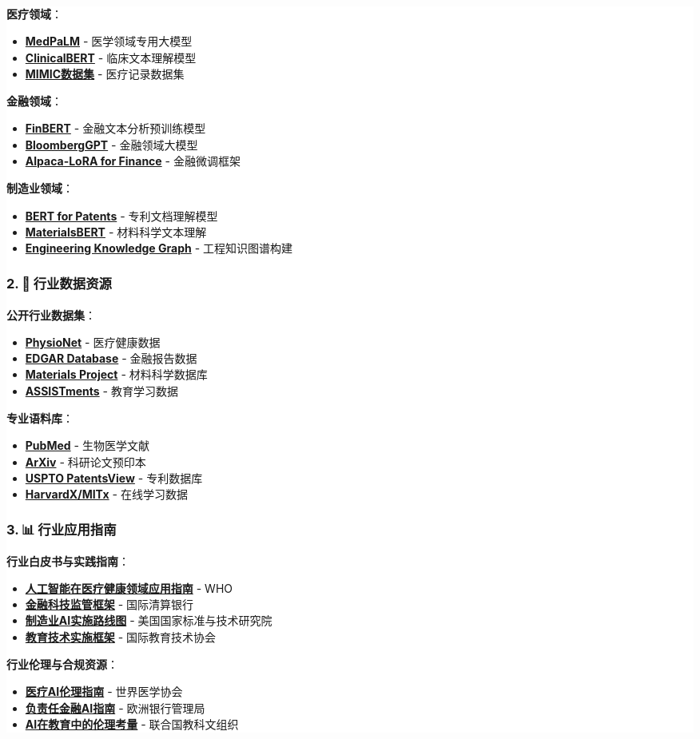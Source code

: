 **医疗领域**：
- **[MedPaLM](https://github.com/google-research/medical-ai-research)** - 医学领域专用大模型
- **[ClinicalBERT](https://github.com/EmilyAlsentzer/clinicalBERT)** - 临床文本理解模型
- **[MIMIC数据集](https://physionet.org/content/mimiciii/1.4/)** - 医疗记录数据集

**金融领域**：
- **[FinBERT](https://github.com/ProsusAI/finBERT)** - 金融文本分析预训练模型
- **[BloombergGPT](https://www.bloomberg.com/company/press/bloomberggpt-50-billion-parameter-llm-tuned-finance/)** - 金融领域大模型
- **[Alpaca-LoRA for Finance](https://github.com/tatsu-lab/alpaca_farm)** - 金融微调框架

**制造业领域**：
- **[BERT for Patents](https://huggingface.co/anferico/bert-for-patents)** - 专利文档理解模型
- **[MaterialsBERT](https://github.com/materialsintelligence/mat2vec)** - 材料科学文本理解
- **[Engineering Knowledge Graph](https://github.com/nasa/concept-tagging-training)** - 工程知识图谱构建

### 2. 📑 行业数据资源

**公开行业数据集**：
- **[PhysioNet](https://physionet.org/)** - 医疗健康数据
- **[EDGAR Database](https://www.sec.gov/edgar.shtml)** - 金融报告数据
- **[Materials Project](https://materialsproject.org/)** - 材料科学数据库
- **[ASSISTments](https://sites.google.com/site/assistmentsdata/)** - 教育学习数据

**专业语料库**：
- **[PubMed](https://pubmed.ncbi.nlm.nih.gov/)** - 生物医学文献
- **[ArXiv](https://arxiv.org/)** - 科研论文预印本
- **[USPTO PatentsView](https://patentsview.org/)** - 专利数据库
- **[HarvardX/MITx](https://dataverse.harvard.edu/dataset.xhtml?persistentId=doi:10.7910/DVN/26147)** - 在线学习数据

### 3. 📊 行业应用指南

**行业白皮书与实践指南**：
- **[人工智能在医疗健康领域应用指南](https://www.who.int/publications/i/item/9789240029200)** - WHO
- **[金融科技监管框架](https://www.bis.org/fsi/publ/insights19.pdf)** - 国际清算银行
- **[制造业AI实施路线图](https://www.nist.gov/publications/ai-manufacturing-new-emerging-paradigm)** - 美国国家标准与技术研究院
- **[教育技术实施框架](https://www.iste.org/standards/iste-standards-for-students)** - 国际教育技术协会

**行业伦理与合规资源**：
- **[医疗AI伦理指南](https://www.wma.net/policies-post/wma-statement-on-augmented-intelligence-in-medical-care/)** - 世界医学协会
- **[负责任金融AI指南](https://www.eba.europa.eu/sites/default/documents/files/document_library/Publications/Reports/2020/935509/Report%20on%20Big%20Data%20and%20Advanced%20Analytics.pdf)** - 欧洲银行管理局
- **[AI在教育中的伦理考量](https://unesdoc.unesco.org/ark:/48223/pf0000376709)** - 联合国教科文组织